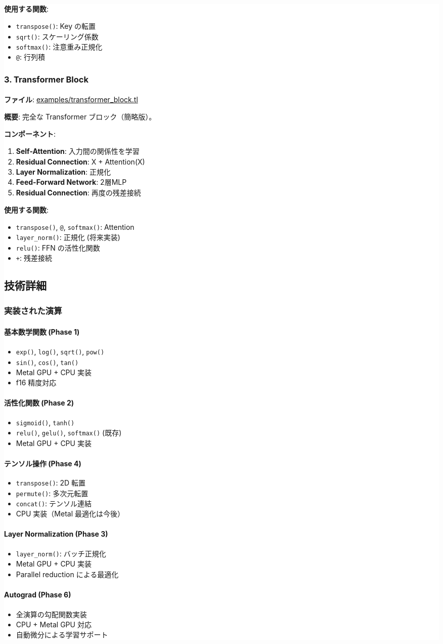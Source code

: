 **使用する関数**:
- `transpose()`: Key の転置
- `sqrt()`: スケーリング係数
- `softmax()`: 注意重み正規化
- `@`: 行列積

### 3. Transformer Block

**ファイル**: [examples/transformer_block.tl](../examples/transformer_block.tl)

**概要**: 完全な Transformer ブロック（簡略版）。

**コンポーネント**:
1. **Self-Attention**: 入力間の関係性を学習
2. **Residual Connection**: X + Attention(X)
3. **Layer Normalization**: 正規化
4. **Feed-Forward Network**: 2層MLP
5. **Residual Connection**: 再度の残差接続

**使用する関数**:
- `transpose()`, `@`, `softmax()`: Attention
- `layer_norm()`: 正規化 (将来実装)
- `relu()`: FFN の活性化関数
- `+`: 残差接続

## 技術詳細

### 実装された演算

#### 基本数学関数 (Phase 1)
- `exp()`, `log()`, `sqrt()`, `pow()`
- `sin()`, `cos()`, `tan()`
- Metal GPU + CPU 実装
- f16 精度対応

#### 活性化関数 (Phase 2)
- `sigmoid()`, `tanh()`
- `relu()`, `gelu()`, `softmax()` (既存)
- Metal GPU + CPU 実装

#### テンソル操作 (Phase 4)
- `transpose()`: 2D 転置
- `permute()`: 多次元転置
- `concat()`: テンソル連結
- CPU 実装（Metal 最適化は今後）

#### Layer Normalization (Phase 3)
- `layer_norm()`: バッチ正規化
- Metal GPU + CPU 実装
- Parallel reduction による最適化

#### Autograd (Phase 6)
- 全演算の勾配関数実装
- CPU + Metal GPU 対応
- 自動微分による学習サポート
